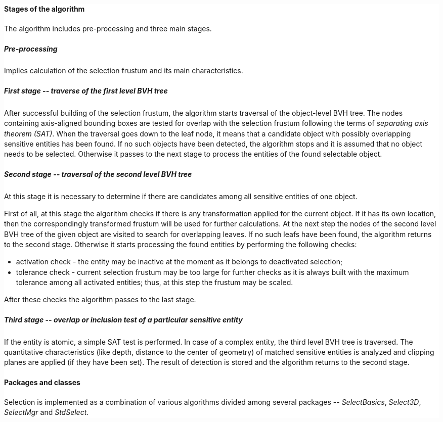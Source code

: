 #### Stages of the algorithm

The algorithm includes pre-processing and three main stages.

##### Pre-processing

Implies calculation of the selection frustum and its main characteristics.

##### First stage -- traverse of the first level BVH tree

After successful building of the selection frustum, the algorithm starts traversal of the object-level BVH tree.
The nodes containing axis-aligned bounding boxes are tested for overlap with the selection frustum following the terms of *separating axis theorem (SAT)*.
When the traversal goes down to the leaf node, it means that a candidate object with possibly overlapping sensitive entities has been found.
If no such objects have been detected, the algorithm stops and it is assumed that no object needs to be selected.
Otherwise it passes to the next stage to process the entities of the found selectable object.

##### Second stage -- traversal of the second level BVH tree

At this stage it is necessary to determine if there are candidates among all sensitive entities of one object.

First of all, at this stage the algorithm checks if there is any transformation applied for the current object.
If it has its own location, then the correspondingly transformed frustum will be used for further calculations.
At the next step the nodes of the second level BVH tree of the given object are visited to search for overlapping leaves.
If no such leafs have been found, the algorithm returns to the second stage.
Otherwise it starts processing the found entities by performing the following checks:
  - activation check - the entity may be inactive at the moment as it belongs to deactivated selection;
  - tolerance check - current selection frustum may be too large for further checks as it is always built with the maximum tolerance among all activated entities;
    thus, at this step the frustum may be scaled.

After these checks the algorithm passes to the last stage.

##### Third stage -- overlap or inclusion test of a particular sensitive entity

If the entity is atomic, a simple SAT test is performed.
In case of a complex entity, the third level BVH tree is traversed.
The quantitative characteristics (like depth, distance to the center of geometry) of matched sensitive entities is analyzed and clipping planes are applied (if they have been set).
The result of detection is stored and the algorithm returns to the second stage.

<h4><a id="occt_visu_2_2_3">Packages and classes</a></h4>

Selection is implemented as a combination of various algorithms divided among several packages -- *SelectBasics*, *Select3D*, *SelectMgr* and *StdSelect*.
